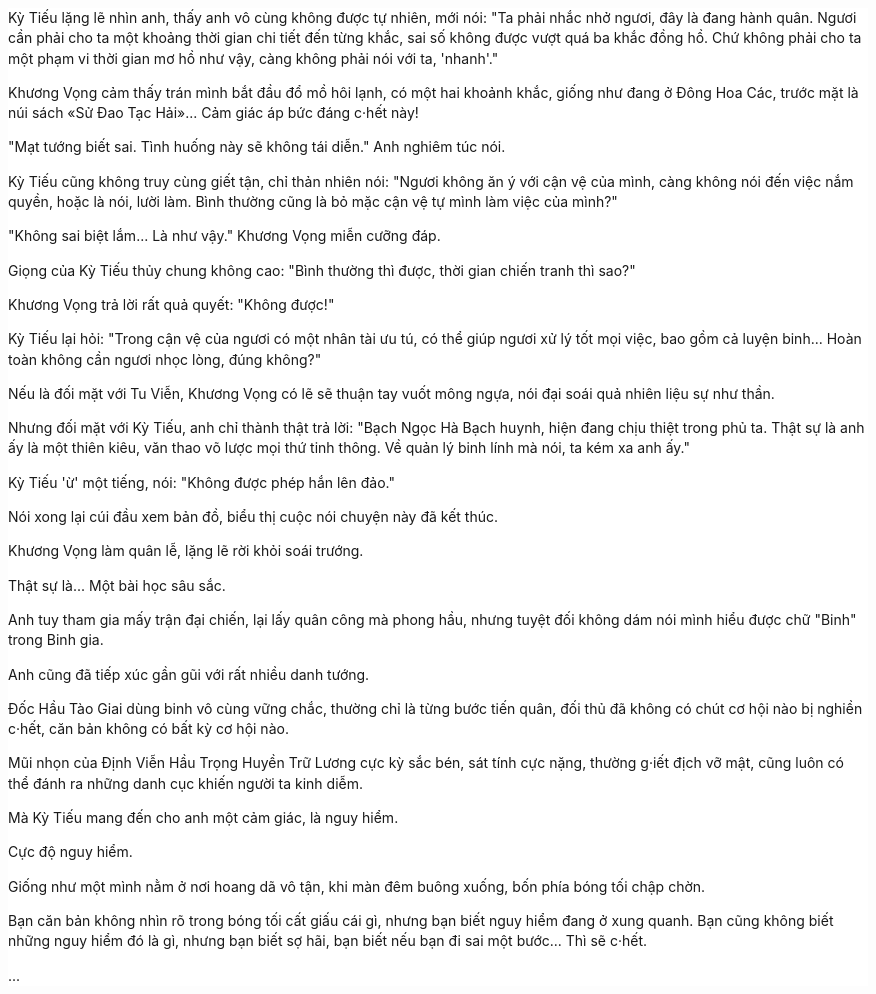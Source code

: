 Kỳ Tiếu lặng lẽ nhìn anh, thấy anh vô cùng không được tự nhiên, mới nói: "Ta phải nhắc nhở ngươi, đây là đang hành quân. Ngươi cần phải cho ta một khoảng thời gian chi tiết đến từng khắc, sai số không được vượt quá ba khắc đồng hồ. Chứ không phải cho ta một phạm vi thời gian mơ hồ như vậy, càng không phải nói với ta, 'nhanh'."

Khương Vọng cảm thấy trán mình bắt đầu đổ mồ hôi lạnh, có một hai khoảnh khắc, giống như đang ở Đông Hoa Các, trước mặt là núi sách «Sử Đao Tạc Hải»... Cảm giác áp bức đáng c·hết này!

"Mạt tướng biết sai. Tình huống này sẽ không tái diễn." Anh nghiêm túc nói.

Kỳ Tiếu cũng không truy cùng giết tận, chỉ thản nhiên nói: "Ngươi không ăn ý với cận vệ của mình, càng không nói đến việc nắm quyền, hoặc là nói, lười làm. Bình thường cũng là bỏ mặc cận vệ tự mình làm việc của mình?"

"Không sai biệt lắm... Là như vậy." Khương Vọng miễn cưỡng đáp.

Giọng của Kỳ Tiếu thủy chung không cao: "Bình thường thì được, thời gian chiến tranh thì sao?"

Khương Vọng trả lời rất quả quyết: "Không được!"

Kỳ Tiếu lại hỏi: "Trong cận vệ của ngươi có một nhân tài ưu tú, có thể giúp ngươi xử lý tốt mọi việc, bao gồm cả luyện binh... Hoàn toàn không cần ngươi nhọc lòng, đúng không?"

Nếu là đối mặt với Tu Viễn, Khương Vọng có lẽ sẽ thuận tay vuốt mông ngựa, nói đại soái quả nhiên liệu sự như thần.

Nhưng đối mặt với Kỳ Tiếu, anh chỉ thành thật trả lời: "Bạch Ngọc Hà Bạch huynh, hiện đang chịu thiệt trong phủ ta. Thật sự là anh ấy là một thiên kiêu, văn thao võ lược mọi thứ tinh thông. Về quản lý binh lính mà nói, ta kém xa anh ấy."

Kỳ Tiếu 'ừ' một tiếng, nói: "Không được phép hắn lên đảo."

Nói xong lại cúi đầu xem bản đồ, biểu thị cuộc nói chuyện này đã kết thúc.

Khương Vọng làm quân lễ, lặng lẽ rời khỏi soái trướng.

Thật sự là... Một bài học sâu sắc.

Anh tuy tham gia mấy trận đại chiến, lại lấy quân công mà phong hầu, nhưng tuyệt đối không dám nói mình hiểu được chữ "Binh" trong Binh gia.

Anh cũng đã tiếp xúc gần gũi với rất nhiều danh tướng.

Đốc Hầu Tào Giai dùng binh vô cùng vững chắc, thường chỉ là từng bước tiến quân, đối thủ đã không có chút cơ hội nào bị nghiền c·hết, căn bản không có bất kỳ cơ hội nào.

Mũi nhọn của Định Viễn Hầu Trọng Huyền Trữ Lương cực kỳ sắc bén, sát tính cực nặng, thường g·iết địch vỡ mật, cũng luôn có thể đánh ra những danh cục khiến người ta kinh diễm.

Mà Kỳ Tiếu mang đến cho anh một cảm giác, là nguy hiểm.

Cực độ nguy hiểm.

Giống như một mình nằm ở nơi hoang dã vô tận, khi màn đêm buông xuống, bốn phía bóng tối chập chờn.

Bạn căn bản không nhìn rõ trong bóng tối cất giấu cái gì, nhưng bạn biết nguy hiểm đang ở xung quanh. Bạn cũng không biết những nguy hiểm đó là gì, nhưng bạn biết sợ hãi, bạn biết nếu bạn đi sai một bước... Thì sẽ c·hết.

...
